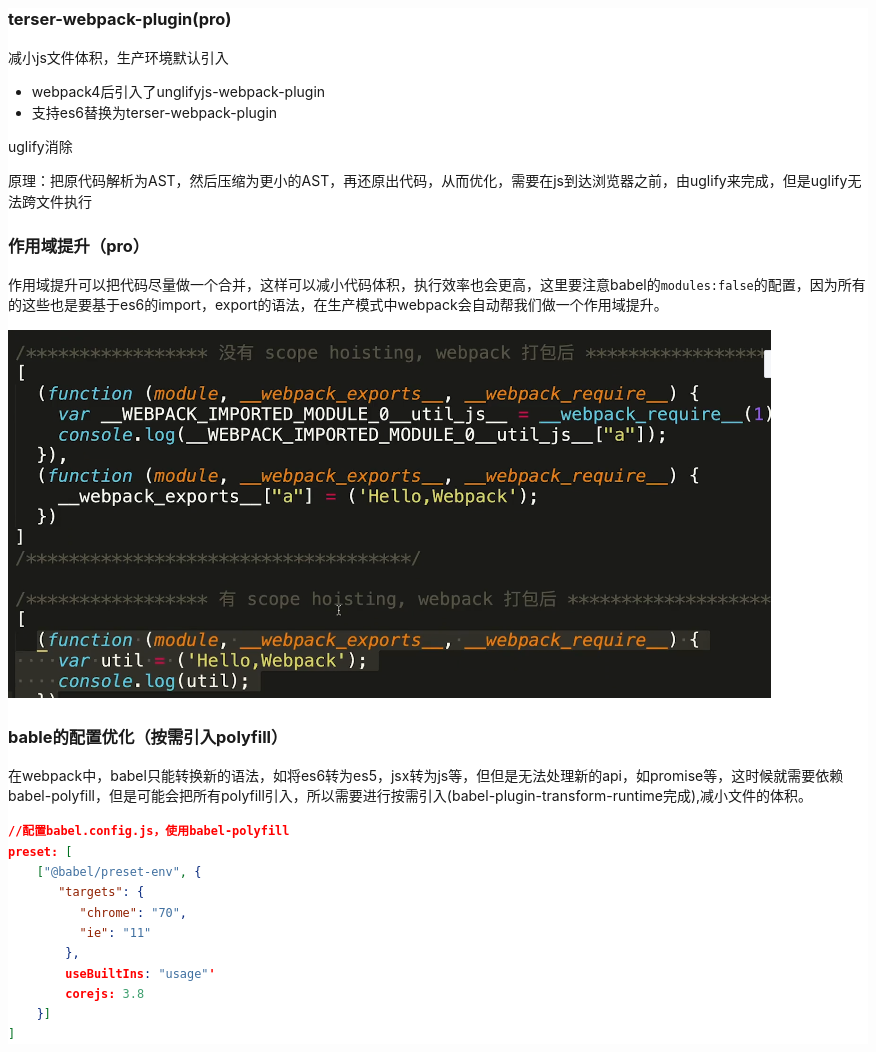### terser-webpack-plugin(pro)

减小js文件体积，生产环境默认引入

+ webpack4后引入了unglifyjs-webpack-plugin
+ 支持es6替换为terser-webpack-plugin

uglify消除

原理：把原代码解析为AST，然后压缩为更小的AST，再还原出代码，从而优化，需要在js到达浏览器之前，由uglify来完成，但是uglify无法跨文件执行

### 作用域提升（pro）

作用域提升可以把代码尽量做一个合并，这样可以减小代码体积，执行效率也会更高，这里要注意babel的`modules:false`的配置，因为所有的这些也是要基于es6的import，export的语法，在生产模式中webpack会自动帮我们做一个作用域提升。

![image-20221118132411737](../img/image-20221118132411737.png)

### bable的配置优化（按需引入polyfill）

在webpack中，babel只能转换新的语法，如将es6转为es5，jsx转为js等，但但是无法处理新的api，如promise等，这时候就需要依赖babel-polyfill，但是可能会把所有polyfill引入，所以需要进行按需引入(babel-plugin-transform-runtime完成),减小文件的体积。

```json
//配置babel.config.js，使用babel-polyfill
preset: [
    ["@babel/preset-env", {
       "targets": {
          "chrome": "70",
          "ie": "11"
        },
        useBuiltIns: "usage"'
        corejs: 3.8
    }]
]


```
